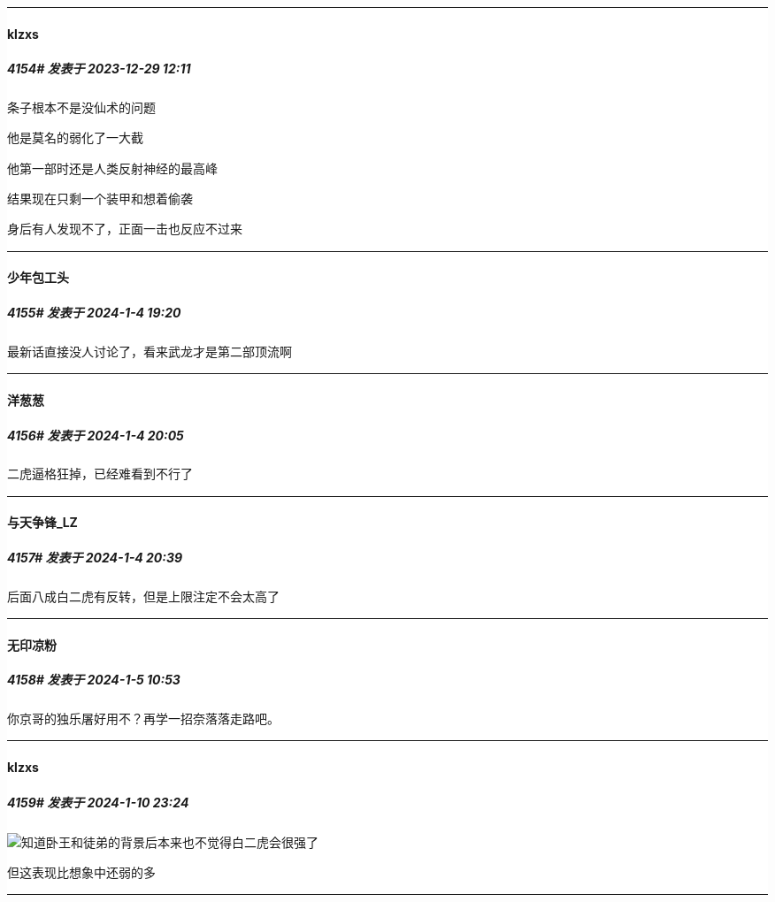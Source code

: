 
*****

####  klzxs  
##### 4154#       发表于 2023-12-29 12:11

条子根本不是没仙术的问题

他是莫名的弱化了一大截

他第一部时还是人类反射神经的最高峰

结果现在只剩一个装甲和想着偷袭

身后有人发现不了，正面一击也反应不过来

*****

####  少年包工头  
##### 4155#       发表于 2024-1-4 19:20

最新话直接没人讨论了，看来武龙才是第二部顶流啊


*****

####  洋葱葱  
##### 4156#       发表于 2024-1-4 20:05

二虎逼格狂掉，已经难看到不行了


*****

####  与天争锋_LZ  
##### 4157#       发表于 2024-1-4 20:39

后面八成白二虎有反转，但是上限注定不会太高了


*****

####  无印凉粉  
##### 4158#       发表于 2024-1-5 10:53

你京哥的独乐屠好用不？再学一招奈落落走路吧。

*****

####  klzxs  
##### 4159#       发表于 2024-1-10 23:24

<img src="https://static.saraba1st.com/image/smiley/face2017/159.png" referrerpolicy="no-referrer">知道卧王和徒弟的背景后本来也不觉得白二虎会很强了

但这表现比想象中还弱的多

*****
